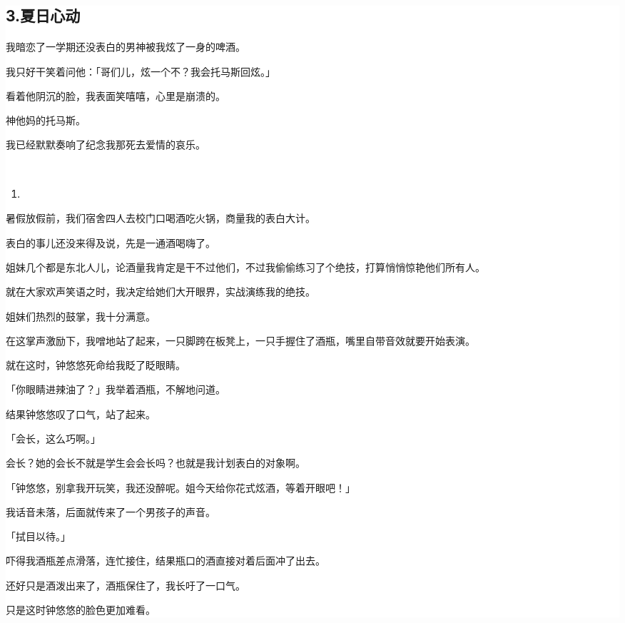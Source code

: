 ## 3.夏日心动
我暗恋了一学期还没表白的男神被我炫了一身的啤酒。


我只好干笑着问他：「哥们儿，炫一个不？我会托马斯回炫。」


看着他阴沉的脸，我表面笑嘻嘻，心里是崩溃的。


神他妈的托马斯。


我已经默默奏响了纪念我那死去爱情的哀乐。


 


1.


暑假放假前，我们宿舍四人去校门口喝酒吃火锅，商量我的表白大计。


表白的事儿还没来得及说，先是一通酒喝嗨了。


姐妹几个都是东北人儿，论酒量我肯定是干不过他们，不过我偷偷练习了个绝技，打算悄悄惊艳他们所有人。


就在大家欢声笑语之时，我决定给她们大开眼界，实战演练我的绝技。


姐妹们热烈的鼓掌，我十分满意。


在这掌声激励下，我噌地站了起来，一只脚跨在板凳上，一只手握住了酒瓶，嘴里自带音效就要开始表演。


就在这时，钟悠悠死命给我眨了眨眼睛。 


「你眼睛进辣油了？」我举着酒瓶，不解地问道。


结果钟悠悠叹了口气，站了起来。


「会长，这么巧啊。」


会长？她的会长不就是学生会会长吗？也就是我计划表白的对象啊。


「钟悠悠，别拿我开玩笑，我还没醉呢。姐今天给你花式炫酒，等着开眼吧！」


我话音未落，后面就传来了一个男孩子的声音。


「拭目以待。」


吓得我酒瓶差点滑落，连忙接住，结果瓶口的酒直接对着后面冲了出去。


还好只是酒泼出来了，酒瓶保住了，我长吁了一口气。


只是这时钟悠悠的脸色更加难看。
